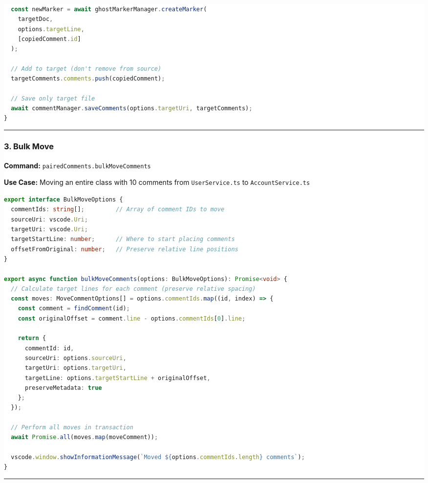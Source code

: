 ```typescript
  const newMarker = await ghostMarkerManager.createMarker(
    targetDoc,
    options.targetLine,
    [copiedComment.id]
  );

  // Add to target (don't remove from source)
  targetComments.comments.push(copiedComment);

  // Save only target file
  await commentManager.saveComments(options.targetUri, targetComments);
}
```

---

### 3. Bulk Move

**Command:** `pairedComments.bulkMoveComments`

**Use Case:** Moving an entire class with 10 comments from `UserService.ts` to `AccountService.ts`

```typescript
export interface BulkMoveOptions {
  commentIds: string[];         // Array of comment IDs to move
  sourceUri: vscode.Uri;
  targetUri: vscode.Uri;
  targetStartLine: number;      // Where to start placing comments
  offsetFromOriginal: number;   // Preserve relative line positions
}

export async function bulkMoveComments(options: BulkMoveOptions): Promise<void> {
  // Calculate target lines for each comment (preserve relative spacing)
  const moves: MoveCommentOptions[] = options.commentIds.map((id, index) => {
    const comment = findComment(id);
    const originalOffset = comment.line - options.commentIds[0].line;

    return {
      commentId: id,
      sourceUri: options.sourceUri,
      targetUri: options.targetUri,
      targetLine: options.targetStartLine + originalOffset,
      preserveMetadata: true
    };
  });

  // Perform all moves in transaction
  await Promise.all(moves.map(moveComment));

  vscode.window.showInformationMessage(`Moved ${options.commentIds.length} comments`);
}
```

---